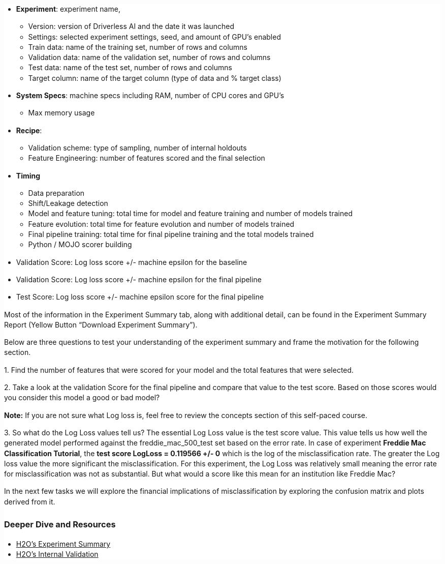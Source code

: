 - **Experiment**: experiment name,
  - Version: version of Driverless AI and the date it was launched
  - Settings: selected experiment settings, seed, and amount of GPU’s enabled
  - Train data: name of the training set, number of rows and columns
  - Validation data: name of  the validation set, number of rows and columns
  - Test data: name of the test set, number of rows and columns
  - Target column: name of the target column (type of data and % target class)

- **System Specs**: machine specs including RAM, number of CPU cores and GPU’s
  - Max memory usage  

- **Recipe**: 
  - Validation scheme: type of sampling, number of internal holdouts
  - Feature Engineering: number of features scored and the final selection

- **Timing**
  - Data preparation 
  - Shift/Leakage detection
  - Model and feature tuning: total time for model and feature training and  number of models trained 
  - Feature evolution: total time for feature evolution and number of models trained 
  - Final pipeline training: total time for final pipeline training and the total models trained 
  - Python / MOJO scorer building 
- Validation Score: Log loss score +/- machine epsilon for the baseline
- Validation Score: Log loss score +/- machine epsilon for the final pipeline
- Test Score: Log loss score +/- machine epsilon score for the final pipeline 

Most of the information in the Experiment Summary tab, along with additional detail, can be found in the Experiment Summary Report (Yellow Button “Download Experiment Summary”).

Below are three questions to test your understanding of the experiment summary and frame the motivation for the following section.

1\. Find the number of features that were scored for your model and the total features that were selected. 

2\.  Take a look at the validation Score for the final pipeline and compare that value to the test score. Based on those scores would you consider this model a good or bad model?
	
**Note:** If you are not sure what Log loss is, feel free to review the concepts section of this self-paced course.

3\. So what do the Log Loss values tell us?  The essential Log Loss value is the test score value. This value tells us how well the generated model performed against the freddie_mac_500_test set based on the error rate. In case of experiment **Freddie Mac Classification Tutorial**, the **test score LogLoss = 0.119566 +/- 0** which is the log of the misclassification rate. The greater the Log loss value the more significant the misclassification. For this experiment, the Log Loss was relatively small meaning the error rate for misclassification was not as substantial. But what would a score like this mean for an institution like Freddie Mac?

In the next few tasks we will explore the financial implications of misclassification by exploring the confusion matrix and plots derived from it. 


### Deeper Dive and Resources

- [H2O’s Experiment Summary](http://docs.h2o.ai/driverless-ai/latest-stable/docs/userguide/experiment-summary.html?highlight=experiment%20overview)
- [H2O’s Internal Validation](http://docs.h2o.ai/driverless-ai/latest-stable/docs/userguide/internal-validation.html) 
